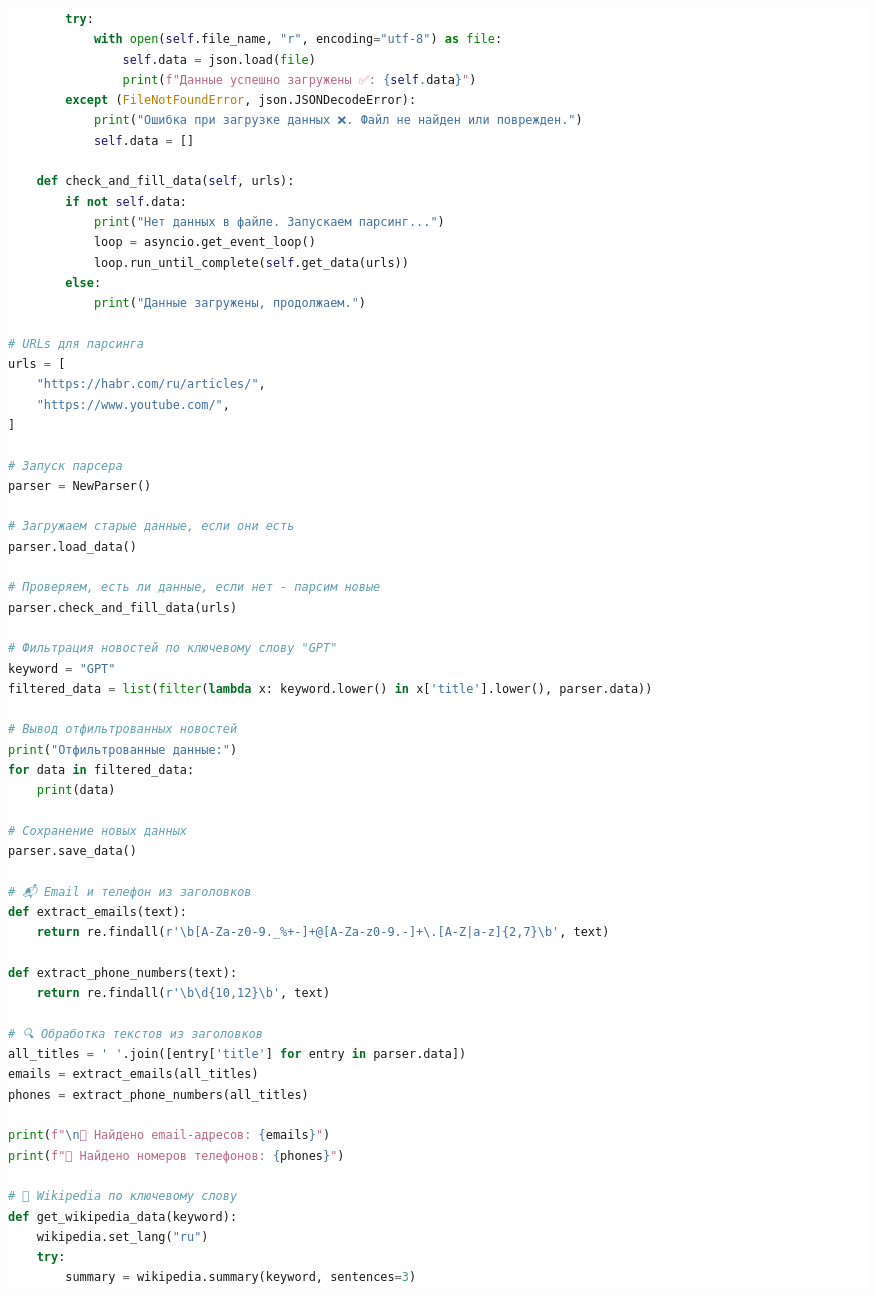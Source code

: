 ```python
        try:
            with open(self.file_name, "r", encoding="utf-8") as file:
                self.data = json.load(file)
                print(f"Данные успешно загружены ✅: {self.data}")
        except (FileNotFoundError, json.JSONDecodeError):
            print("Ошибка при загрузке данных ❌. Файл не найден или поврежден.")
            self.data = []

    def check_and_fill_data(self, urls):
        if not self.data:
            print("Нет данных в файле. Запускаем парсинг...")
            loop = asyncio.get_event_loop()
            loop.run_until_complete(self.get_data(urls))
        else:
            print("Данные загружены, продолжаем.")

# URLs для парсинга
urls = [
    "https://habr.com/ru/articles/",  
    "https://www.youtube.com/",  
]

# Запуск парсера
parser = NewParser()

# Загружаем старые данные, если они есть
parser.load_data()

# Проверяем, есть ли данные, если нет - парсим новые
parser.check_and_fill_data(urls)

# Фильтрация новостей по ключевому слову "GPT"
keyword = "GPT"
filtered_data = list(filter(lambda x: keyword.lower() in x['title'].lower(), parser.data))

# Вывод отфильтрованных новостей
print("Отфильтрованные данные:")
for data in filtered_data:
    print(data)

# Сохранение новых данных
parser.save_data()

# 📬 Email и телефон из заголовков
def extract_emails(text):
    return re.findall(r'\b[A-Za-z0-9._%+-]+@[A-Za-z0-9.-]+\.[A-Z|a-z]{2,7}\b', text)

def extract_phone_numbers(text):
    return re.findall(r'\b\d{10,12}\b', text)

# 🔍 Обработка текстов из заголовков
all_titles = ' '.join([entry['title'] for entry in parser.data])
emails = extract_emails(all_titles)
phones = extract_phone_numbers(all_titles)

print(f"\n📧 Найдено email-адресов: {emails}")
print(f"📱 Найдено номеров телефонов: {phones}")

# 📖 Wikipedia по ключевому слову
def get_wikipedia_data(keyword):
    wikipedia.set_lang("ru")
    try:
        summary = wikipedia.summary(keyword, sentences=3)
```